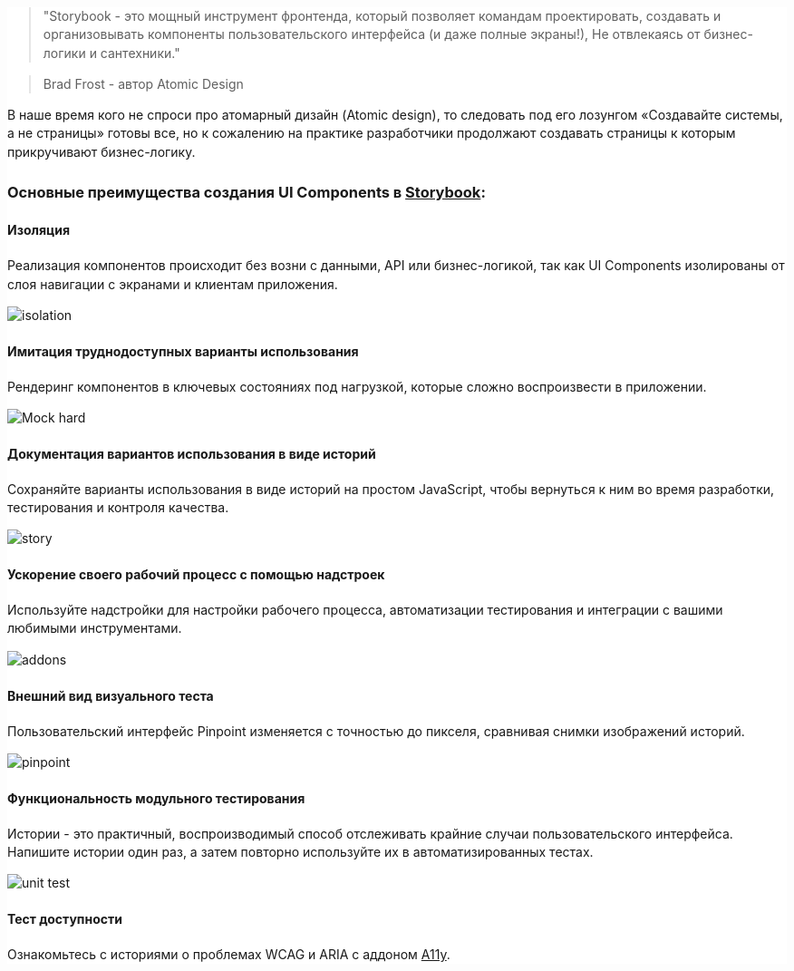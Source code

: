 
> "Storybook - это мощный инструмент фронтенда, который позволяет командам проектировать, создавать и организовывать компоненты пользовательского интерфейса (и даже полные экраны!), Не отвлекаясь от бизнес-логики и сантехники."

> Brad Frost - автор Atomic Design

В наше время кого не спроси про атомарный дизайн (Atomic design), то следовать под его лозунгом «Создавайте системы, а не страницы» готовы все, но к сожалению на практике разработчики продолжают создавать страницы к которым прикручивают бизнес-логику.



### Основные преимущества создания UI Components в [Storybook](https://storybook.js.org):

#### Изоляция
Реализация компонентов происходит без возни с данными, API или бизнес-логикой, так как UI Components изолированы от слоя навигации с экранами и клиентам приложения.

![isolation](https://media.giphy.com/media/d89BjPGXijE0imFOxA/giphy.gif?cid=ecf05e47iatzzyj46if8cvsbnan7th5yxekz0x0fbmxof4lv&rid=giphy.gif&ct=g)

#### Имитация труднодоступных варианты использования
Рендеринг компонентов в ключевых состояниях под нагрузкой, которые сложно воспроизвести в приложении.

![Mock hard](https://storybook.js.org/images/home/build-cases.png)

#### Документация вариантов использования в виде историй
Сохраняйте варианты использования в виде историй на простом JavaScript, чтобы вернуться к ним во время разработки, тестирования и контроля качества.

![story](https://storybook.js.org/images/home/build-sidebar.png)

#### Ускорение своего рабочий процесс с помощью надстроек
Используйте надстройки для настройки рабочего процесса, автоматизации тестирования и интеграции с вашими любимыми инструментами.

![addons](https://storybook.js.org/images/home/build-addons.png)

#### Внешний вид визуального теста
Пользовательский интерфейс Pinpoint изменяется с точностью до пикселя, сравнивая снимки изображений историй.

![pinpoint](https://storybook.js.org/images/home/test-visual-regression.png)

#### Функциональность модульного тестирования
Истории - это практичный, воспроизводимый способ отслеживать крайние случаи пользовательского интерфейса. Напишите истории один раз, а затем повторно используйте их в автоматизированных тестах.

![unit test](https://storybook.js.org/images/home/test-unit.png)

#### Тест доступности
Ознакомьтесь с историями о проблемах WCAG и ARIA с аддоном [A11y](https://storybook.js.org/addons/@storybook/addon-a11y).
